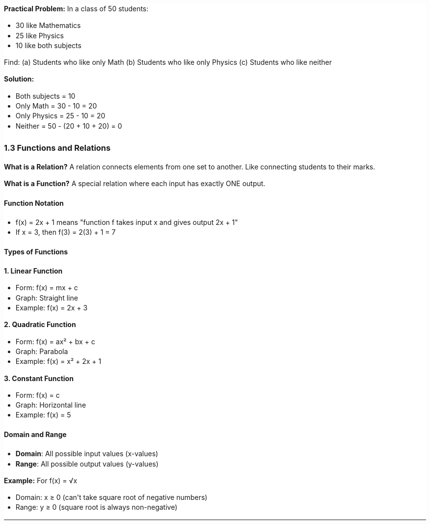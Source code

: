 **Practical Problem:**
In a class of 50 students:
- 30 like Mathematics
- 25 like Physics  
- 10 like both subjects

Find: (a) Students who like only Math (b) Students who like only Physics (c) Students who like neither

**Solution:**
- Both subjects = 10
- Only Math = 30 - 10 = 20
- Only Physics = 25 - 10 = 20  
- Neither = 50 - (20 + 10 + 20) = 0

### 1.3 Functions and Relations

**What is a Relation?**
A relation connects elements from one set to another. Like connecting students to their marks.

**What is a Function?**
A special relation where each input has exactly ONE output.

#### Function Notation
- f(x) = 2x + 1 means "function f takes input x and gives output 2x + 1"
- If x = 3, then f(3) = 2(3) + 1 = 7

#### Types of Functions

**1. Linear Function**
- Form: f(x) = mx + c
- Graph: Straight line
- Example: f(x) = 2x + 3

**2. Quadratic Function**  
- Form: f(x) = ax² + bx + c
- Graph: Parabola
- Example: f(x) = x² + 2x + 1

**3. Constant Function**
- Form: f(x) = c
- Graph: Horizontal line
- Example: f(x) = 5

#### Domain and Range
- **Domain**: All possible input values (x-values)
- **Range**: All possible output values (y-values)

**Example:**
For f(x) = √x
- Domain: x ≥ 0 (can't take square root of negative numbers)
- Range: y ≥ 0 (square root is always non-negative)

---
